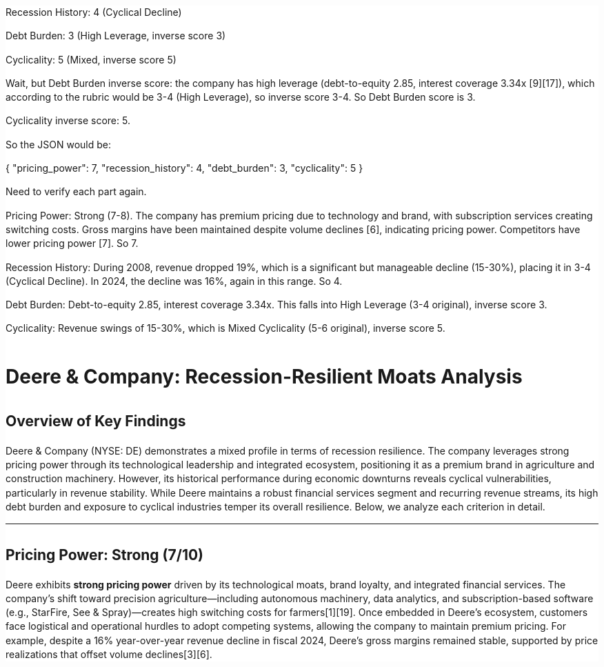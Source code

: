 Recession History: 4 (Cyclical Decline)

Debt Burden: 3 (High Leverage, inverse score 3)

Cyclicality: 5 (Mixed, inverse score 5)

Wait, but Debt Burden inverse score: the company has high leverage (debt-to-equity 2.85, interest coverage 3.34x [9][17]), which according to the rubric would be 3-4 (High Leverage), so inverse score 3-4. So Debt Burden score is 3.

Cyclicality inverse score: 5.

So the JSON would be:

{
  "pricing_power": 7,
  "recession_history": 4,
  "debt_burden": 3,
  "cyclicality": 5
}

Need to verify each part again.

Pricing Power: Strong (7-8). The company has premium pricing due to technology and brand, with subscription services creating switching costs. Gross margins have been maintained despite volume declines [6], indicating pricing power. Competitors have lower pricing power [7]. So 7.

Recession History: During 2008, revenue dropped 19%, which is a significant but manageable decline (15-30%), placing it in 3-4 (Cyclical Decline). In 2024, the decline was 16%, again in this range. So 4.

Debt Burden: Debt-to-equity 2.85, interest coverage 3.34x. This falls into High Leverage (3-4 original), inverse score 3.

Cyclicality: Revenue swings of 15-30%, which is Mixed Cyclicality (5-6 original), inverse score 5.
</think>

# Deere & Company: Recession-Resilient Moats Analysis  

## Overview of Key Findings  
Deere & Company (NYSE: DE) demonstrates a mixed profile in terms of recession resilience. The company leverages strong pricing power through its technological leadership and integrated ecosystem, positioning it as a premium brand in agriculture and construction machinery. However, its historical performance during economic downturns reveals cyclical vulnerabilities, particularly in revenue stability. While Deere maintains a robust financial services segment and recurring revenue streams, its high debt burden and exposure to cyclical industries temper its overall resilience. Below, we analyze each criterion in detail.  

---

## Pricing Power: Strong (7/10)  

Deere exhibits **strong pricing power** driven by its technological moats, brand loyalty, and integrated financial services. The company’s shift toward precision agriculture—including autonomous machinery, data analytics, and subscription-based software (e.g., StarFire, See & Spray)—creates high switching costs for farmers[1][19]. Once embedded in Deere’s ecosystem, customers face logistical and operational hurdles to adopt competing systems, allowing the company to maintain premium pricing. For example, despite a 16% year-over-year revenue decline in fiscal 2024, Deere’s gross margins remained stable, supported by price realizations that offset volume declines[3][6].  
